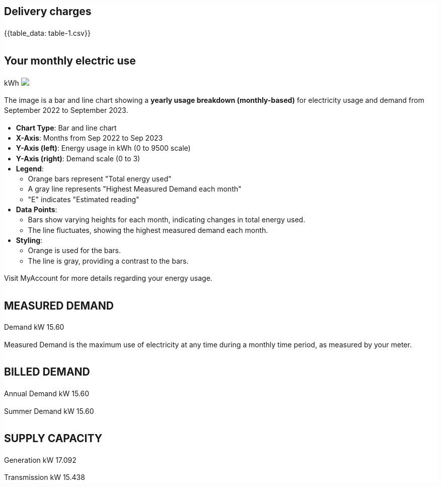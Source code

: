 ## Delivery charges

{{table_data: table-1.csv}}

## Your monthly electric use

kWh
![](images/img-0.jpeg)

The image is a bar and line chart showing a **yearly usage breakdown (monthly-based)** for electricity usage and demand from September 2022 to September 2023.

- **Chart Type**: Bar and line chart
- **X-Axis**: Months from Sep 2022 to Sep 2023
- **Y-Axis (left)**: Energy usage in kWh (0 to 9500 scale)
- **Y-Axis (right)**: Demand scale (0 to 3)
- **Legend**:
  - Orange bars represent "Total energy used"
  - A gray line represents "Highest Measured Demand each month"
  - "E" indicates "Estimated reading"
- **Data Points**:
  - Bars show varying heights for each month, indicating changes in total energy used.
  - The line fluctuates, showing the highest measured demand each month.
- **Styling**:
  - Orange is used for the bars.
  - The line is gray, providing a contrast to the bars.

Visit MyAccount for more details regarding your energy usage.

## MEASURED DEMAND

Demand kW
15.60

Measured Demand is the maximum use of electricity at any time during a monthly time period, as measured by your meter.

## BILLED DEMAND

Annual Demand kW
15.60

Summer Demand kW
15.60

## SUPPLY CAPACITY

Generation kW
17.092

Transmission kW
15.438
